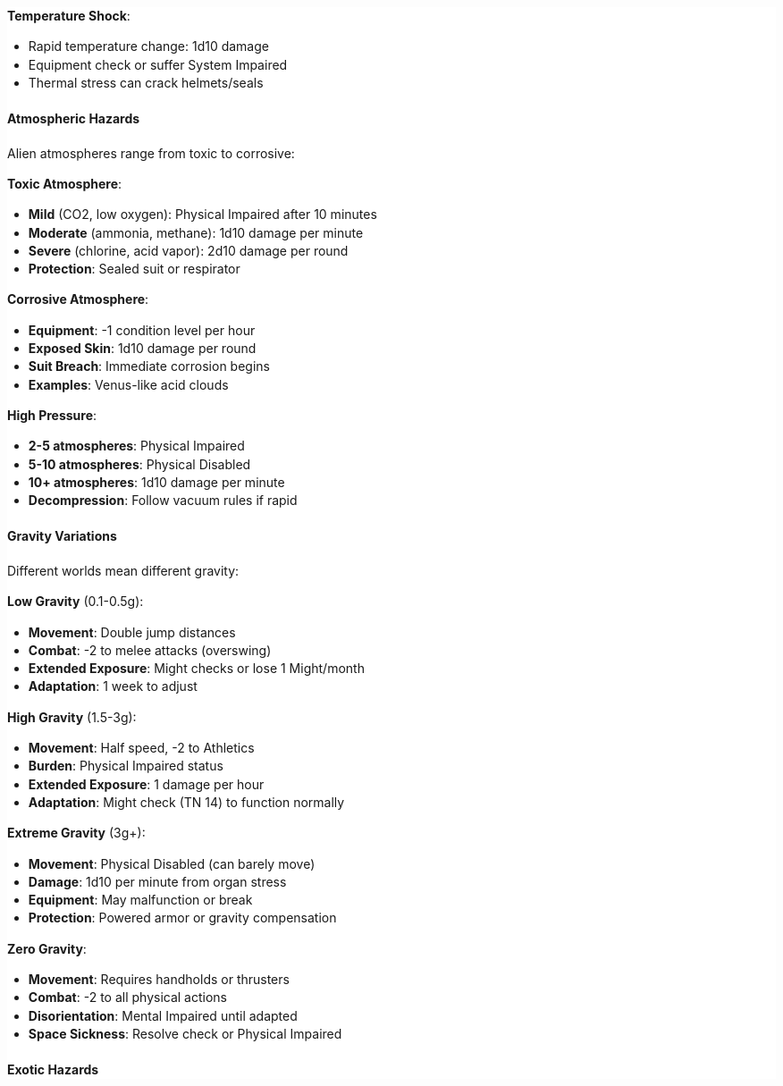 **Temperature Shock**:
- Rapid temperature change: 1d10 damage
- Equipment check or suffer System Impaired
- Thermal stress can crack helmets/seals

#### Atmospheric Hazards

Alien atmospheres range from toxic to corrosive:

**Toxic Atmosphere**:
- **Mild** (CO2, low oxygen): Physical Impaired after 10 minutes
- **Moderate** (ammonia, methane): 1d10 damage per minute
- **Severe** (chlorine, acid vapor): 2d10 damage per round
- **Protection**: Sealed suit or respirator

**Corrosive Atmosphere**:
- **Equipment**: -1 condition level per hour
- **Exposed Skin**: 1d10 damage per round
- **Suit Breach**: Immediate corrosion begins
- **Examples**: Venus-like acid clouds

**High Pressure**:
- **2-5 atmospheres**: Physical Impaired
- **5-10 atmospheres**: Physical Disabled
- **10+ atmospheres**: 1d10 damage per minute
- **Decompression**: Follow vacuum rules if rapid

#### Gravity Variations

Different worlds mean different gravity:

**Low Gravity** (0.1-0.5g):
- **Movement**: Double jump distances
- **Combat**: -2 to melee attacks (overswing)
- **Extended Exposure**: Might checks or lose 1 Might/month
- **Adaptation**: 1 week to adjust

**High Gravity** (1.5-3g):
- **Movement**: Half speed, -2 to Athletics
- **Burden**: Physical Impaired status
- **Extended Exposure**: 1 damage per hour
- **Adaptation**: Might check (TN 14) to function normally

**Extreme Gravity** (3g+):
- **Movement**: Physical Disabled (can barely move)
- **Damage**: 1d10 per minute from organ stress
- **Equipment**: May malfunction or break
- **Protection**: Powered armor or gravity compensation

**Zero Gravity**:
- **Movement**: Requires handholds or thrusters
- **Combat**: -2 to all physical actions
- **Disorientation**: Mental Impaired until adapted
- **Space Sickness**: Resolve check or Physical Impaired

#### Exotic Hazards
